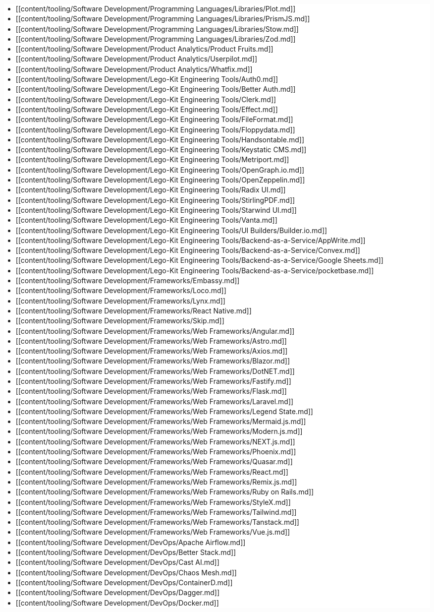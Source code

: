 - [[content/tooling/Software Development/Programming Languages/Libraries/Plot.md]]
- [[content/tooling/Software Development/Programming Languages/Libraries/PrismJS.md]]
- [[content/tooling/Software Development/Programming Languages/Libraries/Stow.md]]
- [[content/tooling/Software Development/Programming Languages/Libraries/Zod.md]]
- [[content/tooling/Software Development/Product Analytics/Product Fruits.md]]
- [[content/tooling/Software Development/Product Analytics/Userpilot.md]]
- [[content/tooling/Software Development/Product Analytics/Whatfix.md]]
- [[content/tooling/Software Development/Lego-Kit Engineering Tools/Auth0.md]]
- [[content/tooling/Software Development/Lego-Kit Engineering Tools/Better Auth.md]]
- [[content/tooling/Software Development/Lego-Kit Engineering Tools/Clerk.md]]
- [[content/tooling/Software Development/Lego-Kit Engineering Tools/Effect.md]]
- [[content/tooling/Software Development/Lego-Kit Engineering Tools/FileFormat.md]]
- [[content/tooling/Software Development/Lego-Kit Engineering Tools/Floppydata.md]]
- [[content/tooling/Software Development/Lego-Kit Engineering Tools/Handsontable.md]]
- [[content/tooling/Software Development/Lego-Kit Engineering Tools/Keystatic CMS.md]]
- [[content/tooling/Software Development/Lego-Kit Engineering Tools/Metriport.md]]
- [[content/tooling/Software Development/Lego-Kit Engineering Tools/OpenGraph.io.md]]
- [[content/tooling/Software Development/Lego-Kit Engineering Tools/OpenZeppelin.md]]
- [[content/tooling/Software Development/Lego-Kit Engineering Tools/Radix UI.md]]
- [[content/tooling/Software Development/Lego-Kit Engineering Tools/StirlingPDF.md]]
- [[content/tooling/Software Development/Lego-Kit Engineering Tools/Starwind UI.md]]
- [[content/tooling/Software Development/Lego-Kit Engineering Tools/Vanta.md]]
- [[content/tooling/Software Development/Lego-Kit Engineering Tools/UI Builders/Builder.io.md]]
- [[content/tooling/Software Development/Lego-Kit Engineering Tools/Backend-as-a-Service/AppWrite.md]]
- [[content/tooling/Software Development/Lego-Kit Engineering Tools/Backend-as-a-Service/Convex.md]]
- [[content/tooling/Software Development/Lego-Kit Engineering Tools/Backend-as-a-Service/Google Sheets.md]]
- [[content/tooling/Software Development/Lego-Kit Engineering Tools/Backend-as-a-Service/pocketbase.md]]
- [[content/tooling/Software Development/Frameworks/Embassy.md]]
- [[content/tooling/Software Development/Frameworks/Loco.md]]
- [[content/tooling/Software Development/Frameworks/Lynx.md]]
- [[content/tooling/Software Development/Frameworks/React Native.md]]
- [[content/tooling/Software Development/Frameworks/Skip.md]]
- [[content/tooling/Software Development/Frameworks/Web Frameworks/Angular.md]]
- [[content/tooling/Software Development/Frameworks/Web Frameworks/Astro.md]]
- [[content/tooling/Software Development/Frameworks/Web Frameworks/Axios.md]]
- [[content/tooling/Software Development/Frameworks/Web Frameworks/Blazor.md]]
- [[content/tooling/Software Development/Frameworks/Web Frameworks/DotNET.md]]
- [[content/tooling/Software Development/Frameworks/Web Frameworks/Fastify.md]]
- [[content/tooling/Software Development/Frameworks/Web Frameworks/Flask.md]]
- [[content/tooling/Software Development/Frameworks/Web Frameworks/Laravel.md]]
- [[content/tooling/Software Development/Frameworks/Web Frameworks/Legend State.md]]
- [[content/tooling/Software Development/Frameworks/Web Frameworks/Mermaid.js.md]]
- [[content/tooling/Software Development/Frameworks/Web Frameworks/Modern.js.md]]
- [[content/tooling/Software Development/Frameworks/Web Frameworks/NEXT.js.md]]
- [[content/tooling/Software Development/Frameworks/Web Frameworks/Phoenix.md]]
- [[content/tooling/Software Development/Frameworks/Web Frameworks/Quasar.md]]
- [[content/tooling/Software Development/Frameworks/Web Frameworks/React.md]]
- [[content/tooling/Software Development/Frameworks/Web Frameworks/Remix.js.md]]
- [[content/tooling/Software Development/Frameworks/Web Frameworks/Ruby on Rails.md]]
- [[content/tooling/Software Development/Frameworks/Web Frameworks/StyleX.md]]
- [[content/tooling/Software Development/Frameworks/Web Frameworks/Tailwind.md]]
- [[content/tooling/Software Development/Frameworks/Web Frameworks/Tanstack.md]]
- [[content/tooling/Software Development/Frameworks/Web Frameworks/Vue.js.md]]
- [[content/tooling/Software Development/DevOps/Apache Airflow.md]]
- [[content/tooling/Software Development/DevOps/Better Stack.md]]
- [[content/tooling/Software Development/DevOps/Cast AI.md]]
- [[content/tooling/Software Development/DevOps/Chaos Mesh.md]]
- [[content/tooling/Software Development/DevOps/ContainerD.md]]
- [[content/tooling/Software Development/DevOps/Dagger.md]]
- [[content/tooling/Software Development/DevOps/Docker.md]]